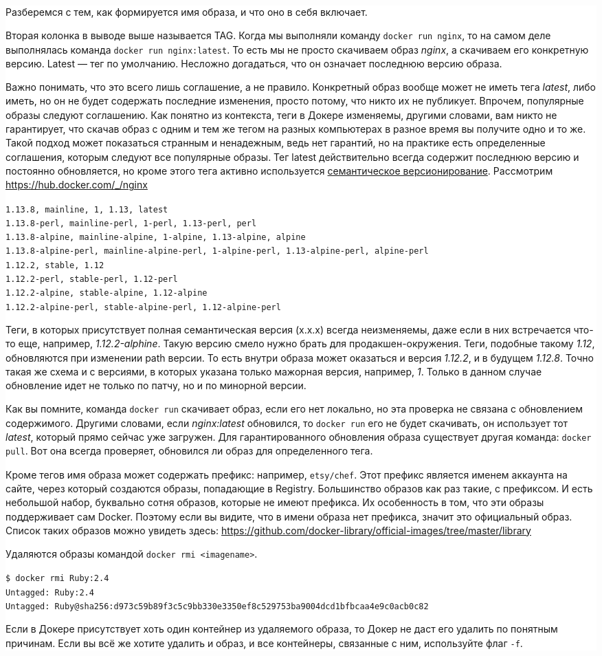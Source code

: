 Разберемся с тем, как формируется имя образа, и что оно в себя включает.

Вторая колонка в выводе выше называется TAG. Когда мы выполняли команду `docker run nginx`, то на самом деле выполнялась команда `docker run nginx:latest`. То есть мы не просто скачиваем образ _nginx_, а скачиваем его конкретную версию. Latest — тег по умолчанию. Несложно догадаться, что он означает последнюю версию образа.

Важно понимать, что это всего лишь соглашение, а не правило. Конкретный образ вообще может не иметь тега _latest_, либо иметь, но он не будет содержать последние изменения, просто потому, что никто их не публикует. Впрочем, популярные образы следуют соглашению. Как понятно из контекста, теги в Докере изменяемы, другими словами, вам никто не гарантирует, что скачав образ с одним и тем же тегом на разных компьютерах в разное время вы получите одно и то же. Такой подход может показаться странным и ненадежным, ведь нет гарантий, но на практике есть определенные соглашения, которым следуют все популярные образы. Тег latest действительно всегда содержит последнюю версию и постоянно обновляется, но кроме этого тега активно используется [семантическое версионирование](https://semver.org/). Рассмотрим https://hub.docker.com/_/nginx

    1.13.8, mainline, 1, 1.13, latest
    1.13.8-perl, mainline-perl, 1-perl, 1.13-perl, perl
    1.13.8-alpine, mainline-alpine, 1-alpine, 1.13-alpine, alpine
    1.13.8-alpine-perl, mainline-alpine-perl, 1-alpine-perl, 1.13-alpine-perl, alpine-perl
    1.12.2, stable, 1.12
    1.12.2-perl, stable-perl, 1.12-perl
    1.12.2-alpine, stable-alpine, 1.12-alpine
    1.12.2-alpine-perl, stable-alpine-perl, 1.12-alpine-perl

Теги, в которых присутствует полная семантическая версия (x.x.x) всегда неизменяемы, даже если в них встречается что-то еще, например, _1.12.2-alphine_. Такую версию смело нужно брать для продакшен-окружения. Теги, подобные такому _1.12_, обновляются при изменении path версии. То есть внутри образа может оказаться и версия _1.12.2_, и в будущем _1.12.8_. Точно такая же схема и с версиями, в которых указана только мажорная версия, например, _1_. Только в данном случае обновление идет не только по патчу, но и по минорной версии.

Как вы помните, команда `docker run` скачивает образ, если его нет локально, но эта проверка не связана с обновлением содержимого. Другими словами, если _nginx:latest_ обновился, то `docker run` его не будет скачивать, он использует тот _latest_, который прямо сейчас уже загружен. Для гарантированного обновления образа существует другая команда: `docker pull`. Вот она всегда проверяет, обновился ли образ для определенного тега.

Кроме тегов имя образа может содержать префикс: например, `etsy/chef`. Этот префикс является именем аккаунта на сайте, через который создаются образы, попадающие в Registry. Большинство образов как раз такие, с префиксом. И есть небольшой набор, буквально сотня образов, которые не имеют префикса. Их особенность в том, что эти образы поддерживает сам Docker. Поэтому если вы видите, что в имени образа нет префикса, значит это официальный образ. Список таких образов можно увидеть здесь: https://github.com/docker-library/official-images/tree/master/library

Удаляются образы командой `docker rmi <imagename>`.

```shell
$ docker rmi Ruby:2.4
Untagged: Ruby:2.4
Untagged: Ruby@sha256:d973c59b89f3c5c9bb330e3350ef8c529753ba9004dcd1bfbcaa4e9c0acb0c82
```

Если в Докере присутствует хоть один контейнер из удаляемого образа, то Докер не даст его удалить по понятным причинам. Если вы всё же хотите удалить и образ, и все контейнеры, связанные с ним, используйте флаг `-f`.

